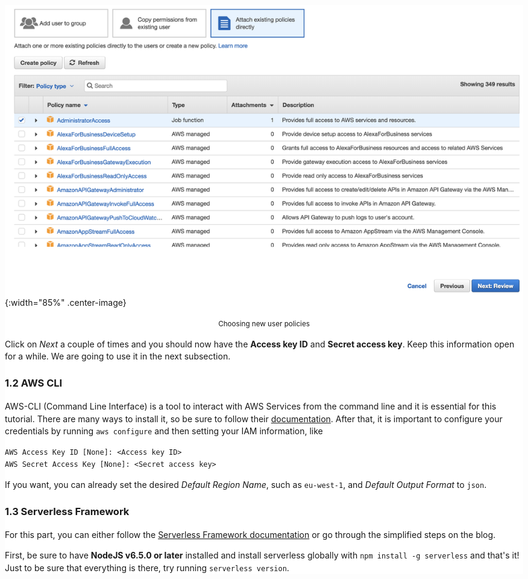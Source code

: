 ![choosing_policies](/images/serverless_on_aws/image_2.png){:width="85%" .center-image}
<center><small>Choosing new user policies</small></center>

Click on *Next* a couple of times and you should now have the **Access key ID** and **Secret access key**. Keep this information open for a while. We are going to use it in the next subsection.

### 1.2 AWS CLI

AWS-CLI (Command Line Interface) is a tool to interact with AWS Services from the command line and it is essential for this tutorial. There are many ways to install it, so be sure to follow their [documentation](https://docs.aws.amazon.com/cli/latest/userguide/installing.html). After that, it is important to configure your credentials by running ```aws configure``` and then setting your IAM information, like
```
AWS Access Key ID [None]: <Access key ID>
AWS Secret Access Key [None]: <Secret access key>
```

If you want, you can already set the desired *Default Region Name*, such as ```eu-west-1```, and *Default Output Format* to ```json```.

### 1.3 Serverless Framework

For this part, you can either follow the [Serverless Framework documentation](https://serverless.com/framework/docs/providers/aws/guide/installation/) or go through the simplified steps on the blog.

First, be sure to have **NodeJS v6.5.0 or later** installed and install serverless globally with ```npm install -g serverless``` and that's it! Just to be sure that everything is there, try running ```serverless version```.
